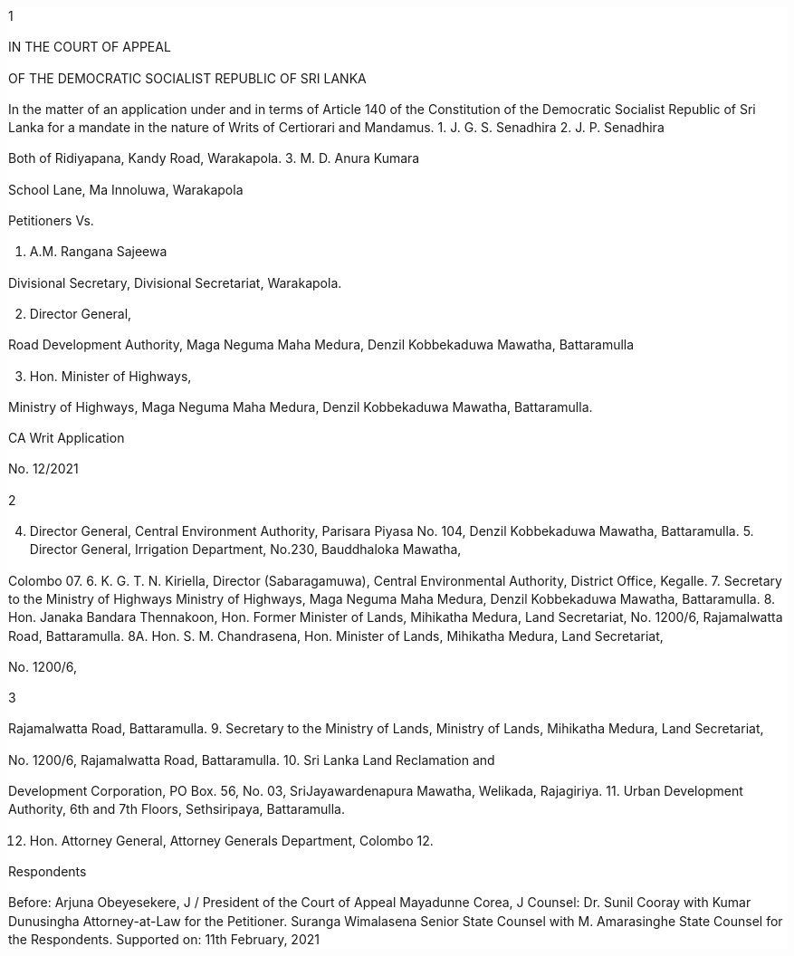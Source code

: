 1

IN THE COURT OF APPEAL

OF THE DEMOCRATIC SOCIALIST REPUBLIC OF SRI LANKA

In the matter of an application under and in terms of Article 140 of the Constitution of the Democratic Socialist Republic of Sri Lanka for a mandate in the nature of Writs of Certiorari and Mandamus. 1. J. G. S. Senadhira 2. J. P. Senadhira

Both of Ridiyapana, Kandy Road, Warakapola. 3. M. D. Anura Kumara

School Lane, Ma Innoluwa, Warakapola

Petitioners Vs.

1. A.M. Rangana Sajeewa

Divisional Secretary, Divisional Secretariat, Warakapola.

2. Director General,

Road Development Authority, Maga Neguma Maha Medura, Denzil Kobbekaduwa Mawatha, Battaramulla

3. Hon. Minister of Highways,

Ministry of Highways, Maga Neguma Maha Medura, Denzil Kobbekaduwa Mawatha, Battaramulla.

CA Writ Application

No. 12/2021

2

4. Director General, Central Environment Authority, Parisara Piyasa No. 104, Denzil Kobbekaduwa Mawatha, Battaramulla. 5. Director General, Irrigation Department, No.230, Bauddhaloka Mawatha,

Colombo 07. 6. K. G. T. N. Kiriella, Director (Sabaragamuwa), Central Environmental Authority, District Office, Kegalle. 7. Secretary to the Ministry of Highways Ministry of Highways, Maga Neguma Maha Medura, Denzil Kobbekaduwa Mawatha, Battaramulla. 8. Hon. Janaka Bandara Thennakoon, Hon. Former Minister of Lands, Mihikatha Medura, Land Secretariat, No. 1200/6, Rajamalwatta Road, Battaramulla. 8A. Hon. S. M. Chandrasena, Hon. Minister of Lands, Mihikatha Medura, Land Secretariat,

No. 1200/6,

3

Rajamalwatta Road, Battaramulla. 9. Secretary to the Ministry of Lands, Ministry of Lands, Mihikatha Medura, Land Secretariat,

No. 1200/6, Rajamalwatta Road, Battaramulla. 10. Sri Lanka Land Reclamation and

Development Corporation, PO Box. 56, No. 03, SriJayawardenapura Mawatha, Welikada, Rajagiriya. 11. Urban Development Authority, 6th and 7th Floors, Sethsiripaya, Battaramulla.

12. Hon. Attorney General, Attorney Generals Department, Colombo 12.

Respondents

Before: Arjuna Obeyesekere, J / President of the Court of Appeal Mayadunne Corea, J Counsel: Dr. Sunil Cooray with Kumar Dunusingha Attorney-at-Law for the Petitioner. Suranga Wimalasena Senior State Counsel with M. Amarasinghe State Counsel for the Respondents. Supported on: 11th February, 2021

